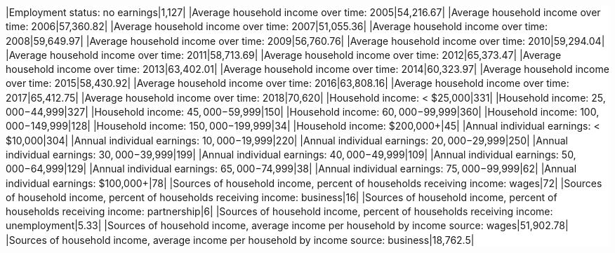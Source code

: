 |Employment status: no earnings|1,127|
|Average household income over time: 2005|54,216.67|
|Average household income over time: 2006|57,360.82|
|Average household income over time: 2007|51,055.36|
|Average household income over time: 2008|59,649.97|
|Average household income over time: 2009|56,760.76|
|Average household income over time: 2010|59,294.04|
|Average household income over time: 2011|58,713.69|
|Average household income over time: 2012|65,373.47|
|Average household income over time: 2013|63,402.01|
|Average household income over time: 2014|60,323.97|
|Average household income over time: 2015|58,430.92|
|Average household income over time: 2016|63,808.16|
|Average household income over time: 2017|65,412.75|
|Average household income over time: 2018|70,620|
|Household income: < $25,000|331|
|Household income: $25,000-$44,999|327|
|Household income: $45,000-$59,999|150|
|Household income: $60,000-$99,999|360|
|Household income: $100,000-$149,999|128|
|Household income: $150,000-$199,999|34|
|Household income: $200,000+|45|
|Annual individual earnings: < $10,000|304|
|Annual individual earnings: $10,000-$19,999|220|
|Annual individual earnings: $20,000-$29,999|250|
|Annual individual earnings: $30,000-$39,999|199|
|Annual individual earnings: $40,000-$49,999|109|
|Annual individual earnings: $50,000-$64,999|129|
|Annual individual earnings: $65,000-$74,999|38|
|Annual individual earnings: $75,000-$99,999|62|
|Annual individual earnings: $100,000+|78|
|Sources of household income, percent of households receiving income: wages|72|
|Sources of household income, percent of households receiving income: business|16|
|Sources of household income, percent of households receiving income: partnership|6|
|Sources of household income, percent of households receiving income: unemployment|5.33|
|Sources of household income, average income per household by income source: wages|51,902.78|
|Sources of household income, average income per household by income source: business|18,762.5|